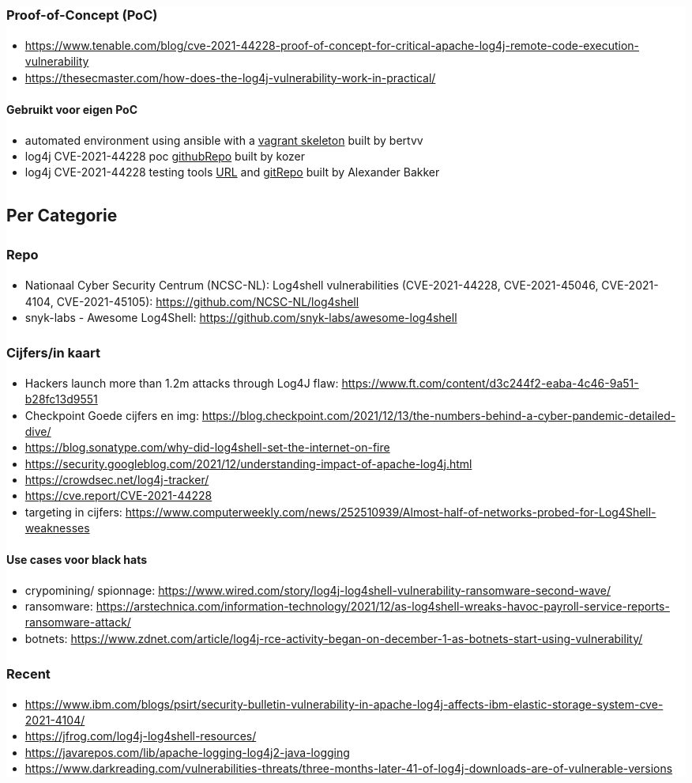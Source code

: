 ### Proof-of-Concept (PoC)

- <https://www.tenable.com/blog/cve-2021-44228-proof-of-concept-for-critical-apache-log4j-remote-code-execution-vulnerability>
- <https://thesecmaster.com/how-does-the-log4j-vulnerability-work-in-practical/>

#### Gebruikt voor eigen PoC

- automated environment using ansible with a [vagrant skeleton](https://github.com/bertvv/ansible-skeleton) built by bertvv
- log4j CVE-2021-44228 poc [githubRepo](https://github.com/kozmer/log4j-shell-poc) built by kozer
- log4j CVE-2021-44228 testing tools [URL](https://log4shell.tools/) and [gitRepo](https://github.com/alexbakker/log4shell-tools) built by Alexander Bakker

## Per Categorie

### Repo

- Nationaal Cyber Security Centrum (NCSC-NL): Log4shell vulnerabilities (CVE-2021-44228, CVE-2021-45046, CVE-2021-4104, CVE-2021-45105): <https://github.com/NCSC-NL/log4shell>
- snyk-labs - Awesome Log4Shell: <https://github.com/snyk-labs/awesome-log4shell>

### Cijfers/in kaart

- Hackers launch more than 1.2m attacks through Log4J flaw: <https://www.ft.com/content/d3c244f2-eaba-4c46-9a51-b28fc13d9551>
- Checkpoint Goede cijfers en img: <https://blog.checkpoint.com/2021/12/13/the-numbers-behind-a-cyber-pandemic-detailed-dive/>
- <https://blog.sonatype.com/why-did-log4shell-set-the-internet-on-fire>
- <https://security.googleblog.com/2021/12/understanding-impact-of-apache-log4j.html>
- <https://crowdsec.net/log4j-tracker/>
- <https://cve.report/CVE-2021-44228>
- targeting in cijfers: <https://www.computerweekly.com/news/252510939/Almost-half-of-networks-probed-for-Log4Shell-weaknesses>

#### Use cases voor black hats

- crypomining/ spionnage: <https://www.wired.com/story/log4j-log4shell-vulnerability-ransomware-second-wave/>
- ransomware: <https://arstechnica.com/information-technology/2021/12/as-log4shell-wreaks-havoc-payroll-service-reports-ransomware-attack/>
- botnets: <https://www.zdnet.com/article/log4j-rce-activity-began-on-december-1-as-botnets-start-using-vulnerability/>

### Recent

- <https://www.ibm.com/blogs/psirt/security-bulletin-vulnerability-in-apache-log4j-affects-ibm-elastic-storage-system-cve-2021-4104/>
- <https://jfrog.com/log4j-log4shell-resources/>
- <https://javarepos.com/lib/apache-logging-log4j2-java-logging>
- <https://www.darkreading.com/vulnerabilities-threats/three-months-later-41-of-log4j-downloads-are-of-vulnerable-versions>
